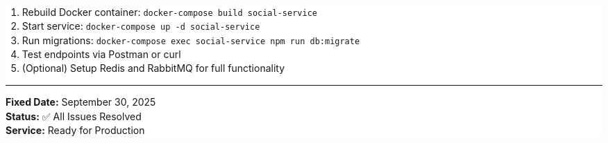 1. Rebuild Docker container: `docker-compose build social-service`
2. Start service: `docker-compose up -d social-service`
3. Run migrations: `docker-compose exec social-service npm run db:migrate`
4. Test endpoints via Postman or curl
5. (Optional) Setup Redis and RabbitMQ for full functionality

---

**Fixed Date:** September 30, 2025  
**Status:** ✅ All Issues Resolved  
**Service:** Ready for Production

